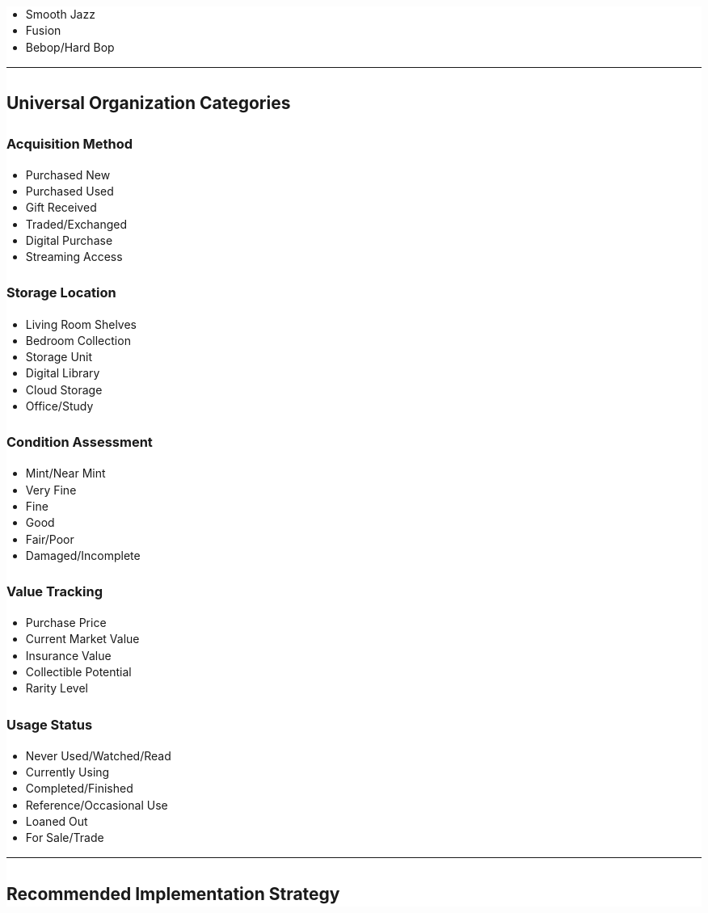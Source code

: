   - Smooth Jazz
  - Fusion
  - Bebop/Hard Bop

---

## Universal Organization Categories

### **Acquisition Method**
- Purchased New
- Purchased Used
- Gift Received
- Traded/Exchanged
- Digital Purchase
- Streaming Access

### **Storage Location**
- Living Room Shelves
- Bedroom Collection
- Storage Unit
- Digital Library
- Cloud Storage
- Office/Study

### **Condition Assessment**
- Mint/Near Mint
- Very Fine
- Fine
- Good
- Fair/Poor
- Damaged/Incomplete

### **Value Tracking**
- Purchase Price
- Current Market Value
- Insurance Value
- Collectible Potential
- Rarity Level

### **Usage Status**
- Never Used/Watched/Read
- Currently Using
- Completed/Finished
- Reference/Occasional Use
- Loaned Out
- For Sale/Trade

---

## Recommended Implementation Strategy
